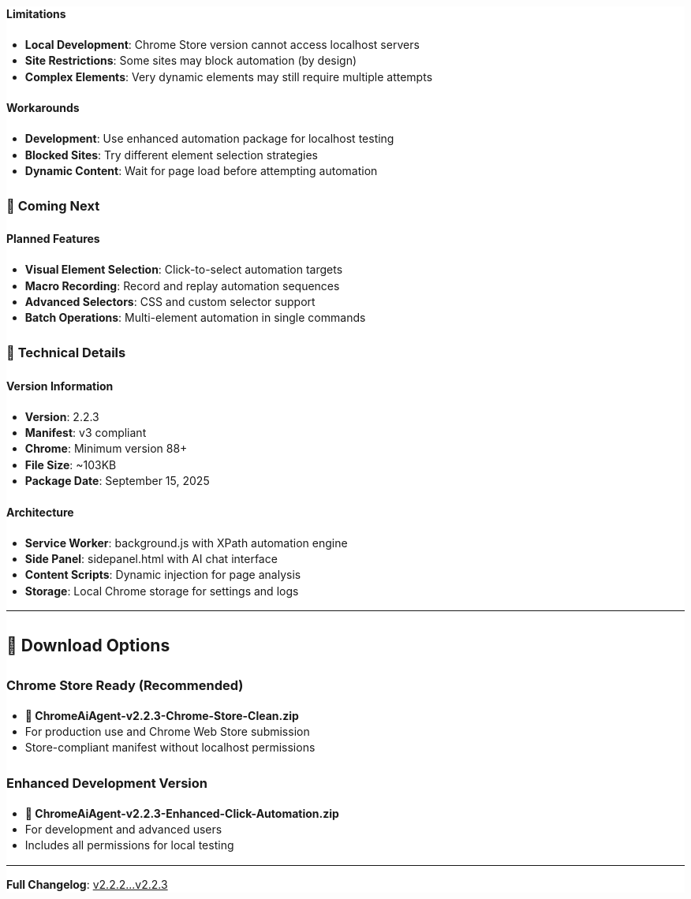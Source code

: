 #### Limitations
- **Local Development**: Chrome Store version cannot access localhost servers
- **Site Restrictions**: Some sites may block automation (by design)
- **Complex Elements**: Very dynamic elements may still require multiple attempts

#### Workarounds
- **Development**: Use enhanced automation package for localhost testing
- **Blocked Sites**: Try different element selection strategies
- **Dynamic Content**: Wait for page load before attempting automation

### 🔮 **Coming Next**

#### Planned Features
- **Visual Element Selection**: Click-to-select automation targets
- **Macro Recording**: Record and replay automation sequences
- **Advanced Selectors**: CSS and custom selector support
- **Batch Operations**: Multi-element automation in single commands

### 📝 **Technical Details**

#### Version Information
- **Version**: 2.2.3
- **Manifest**: v3 compliant
- **Chrome**: Minimum version 88+
- **File Size**: ~103KB
- **Package Date**: September 15, 2025

#### Architecture
- **Service Worker**: background.js with XPath automation engine
- **Side Panel**: sidepanel.html with AI chat interface
- **Content Scripts**: Dynamic injection for page analysis
- **Storage**: Local Chrome storage for settings and logs

---

## 💾 **Download Options**

### Chrome Store Ready (Recommended)
- **📁 ChromeAiAgent-v2.2.3-Chrome-Store-Clean.zip**
- For production use and Chrome Web Store submission
- Store-compliant manifest without localhost permissions

### Enhanced Development Version
- **📁 ChromeAiAgent-v2.2.3-Enhanced-Click-Automation.zip** 
- For development and advanced users
- Includes all permissions for local testing

---

**Full Changelog**: [v2.2.2...v2.2.3](https://github.com/guberm/ChromeAIAgent/compare/v2.2.2...v2.2.3)